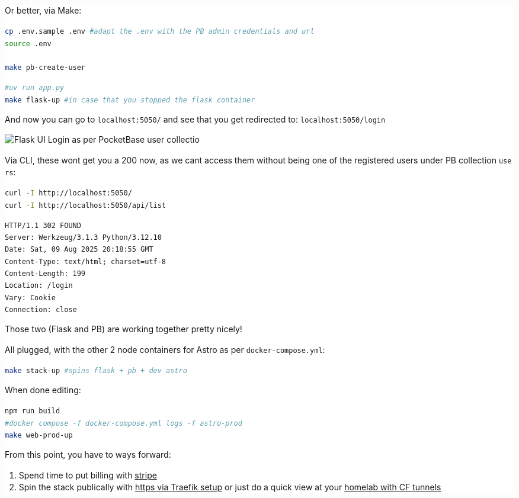 Or better, via Make:

```sh
cp .env.sample .env #adapt the .env with the PB admin credentials and url
source .env

make pb-create-user
```


```sh
#uv run app.py
make flask-up #in case that you stopped the flask container
```

And now you can go to `localhost:5050/` and see that you get redirected to: `localhost:5050/login`

![Flask UI Login as per PocketBase user collectio](/blog_img/web/morita-flask/flask-login-pb.png)

Via CLI, these wont get you a 200 now, as we cant access them without being one of the registered users under PB collection `users`:

```sh
curl -I http://localhost:5050/
curl -I http://localhost:5050/api/list
```

```
HTTP/1.1 302 FOUND
Server: Werkzeug/3.1.3 Python/3.12.10
Date: Sat, 09 Aug 2025 20:18:55 GMT
Content-Type: text/html; charset=utf-8
Content-Length: 199
Location: /login
Vary: Cookie
Connection: close
```

Those two (Flask and PB) are working together pretty nicely!


All plugged, with the other 2 node containers for Astro as per `docker-compose.yml`:

```sh
make stack-up #spins flask + pb + dev astro
```

When done editing:

```sh
npm run build
#docker compose -f docker-compose.yml logs -f astro-prod
make web-prod-up
```

From this point, you have to ways forward:

1. Spend time to put billing with [stripe](#flask-x-stripe)
2. Spin the stack publically with [https via Traefik setup](#traefik-x-vps) or just do a quick view at your [homelab with CF tunnels](#mental-health)

